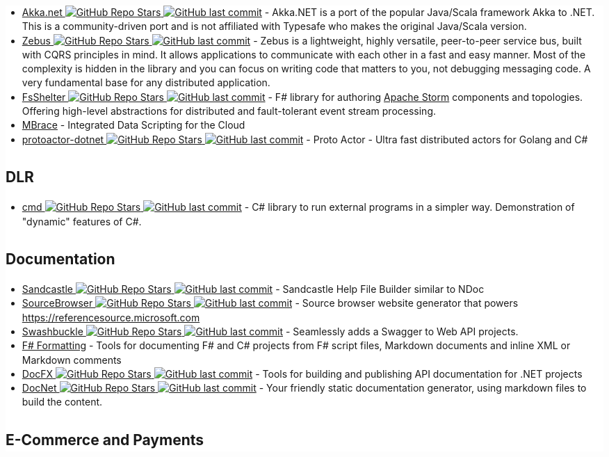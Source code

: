* [Akka.net ![GitHub Repo Stars](https://img.shields.io/github/stars/akkadotnet/akka.net) ![GitHub last commit](https://img.shields.io/github/last-commit/akkadotnet/akka.net)](https://github.com/akkadotnet/akka.net) - Akka.NET is a port of the popular Java/Scala framework Akka to .NET. This is a community-driven port and is not affiliated with Typesafe who makes the original Java/Scala version.
* [Zebus ![GitHub Repo Stars](https://img.shields.io/github/stars/Abc-Arbitrage/Zebus) ![GitHub last commit](https://img.shields.io/github/last-commit/Abc-Arbitrage/Zebus)](https://github.com/Abc-Arbitrage/Zebus) - Zebus is a lightweight, highly versatile, peer-to-peer service bus, built with CQRS principles in mind. It allows applications to communicate with each other in a fast and easy manner. Most of the complexity is hidden in the library and you can focus on writing code that matters to you, not debugging messaging code. A very fundamental base for any distributed application.
* [FsShelter ![GitHub Repo Stars](https://img.shields.io/github/stars/Prolucid/FsShelter) ![GitHub last commit](https://img.shields.io/github/last-commit/Prolucid/FsShelter)](https://github.com/Prolucid/FsShelter) - F# library for authoring [Apache Storm](https://storm.apache.org) components and topologies. Offering high-level abstractions for distributed and fault-tolerant event stream processing.
* [MBrace](https://github.com/mbraceproject) - Integrated Data Scripting for the Cloud
* [protoactor-dotnet ![GitHub Repo Stars](https://img.shields.io/github/stars/AsynkronIT/protoactor-dotnet) ![GitHub last commit](https://img.shields.io/github/last-commit/AsynkronIT/protoactor-dotnet)](https://github.com/AsynkronIT/protoactor-dotnet) - Proto Actor - Ultra fast distributed actors for Golang and C#

## DLR

* [cmd ![GitHub Repo Stars](https://img.shields.io/github/stars/manojlds/cmd) ![GitHub last commit](https://img.shields.io/github/last-commit/manojlds/cmd)](https://github.com/manojlds/cmd) - C# library to run external programs in a simpler way. Demonstration of "dynamic" features of C#.

## Documentation

* [Sandcastle ![GitHub Repo Stars](https://img.shields.io/github/stars/EWSoftware/SHFB) ![GitHub last commit](https://img.shields.io/github/last-commit/EWSoftware/SHFB)](https://github.com/EWSoftware/SHFB) - Sandcastle Help File Builder similar to NDoc
* [SourceBrowser ![GitHub Repo Stars](https://img.shields.io/github/stars/KirillOsenkov/SourceBrowser) ![GitHub last commit](https://img.shields.io/github/last-commit/KirillOsenkov/SourceBrowser)](https://github.com/KirillOsenkov/SourceBrowser) - Source browser website generator that powers https://referencesource.microsoft.com
* [Swashbuckle ![GitHub Repo Stars](https://img.shields.io/github/stars/domaindrivendev/Swashbuckle.WebApi) ![GitHub last commit](https://img.shields.io/github/last-commit/domaindrivendev/Swashbuckle.WebApi)](https://github.com/domaindrivendev/Swashbuckle.WebApi) - Seamlessly adds a Swagger to Web API projects.
* [F# Formatting](https://fsprojects.github.io/FSharp.Formatting/) - Tools for documenting F# and C# projects from F# script files, Markdown documents and inline XML or Markdown comments
* [DocFX ![GitHub Repo Stars](https://img.shields.io/github/stars/dotnet/docfx) ![GitHub last commit](https://img.shields.io/github/last-commit/dotnet/docfx)](https://github.com/dotnet/docfx) - Tools for building and publishing API documentation for .NET projects
* [DocNet ![GitHub Repo Stars](https://img.shields.io/github/stars/FransBouma/DocNet) ![GitHub last commit](https://img.shields.io/github/last-commit/FransBouma/DocNet)](https://github.com/FransBouma/DocNet) - Your friendly static documentation generator, using markdown files to build the content.

## E-Commerce and Payments
